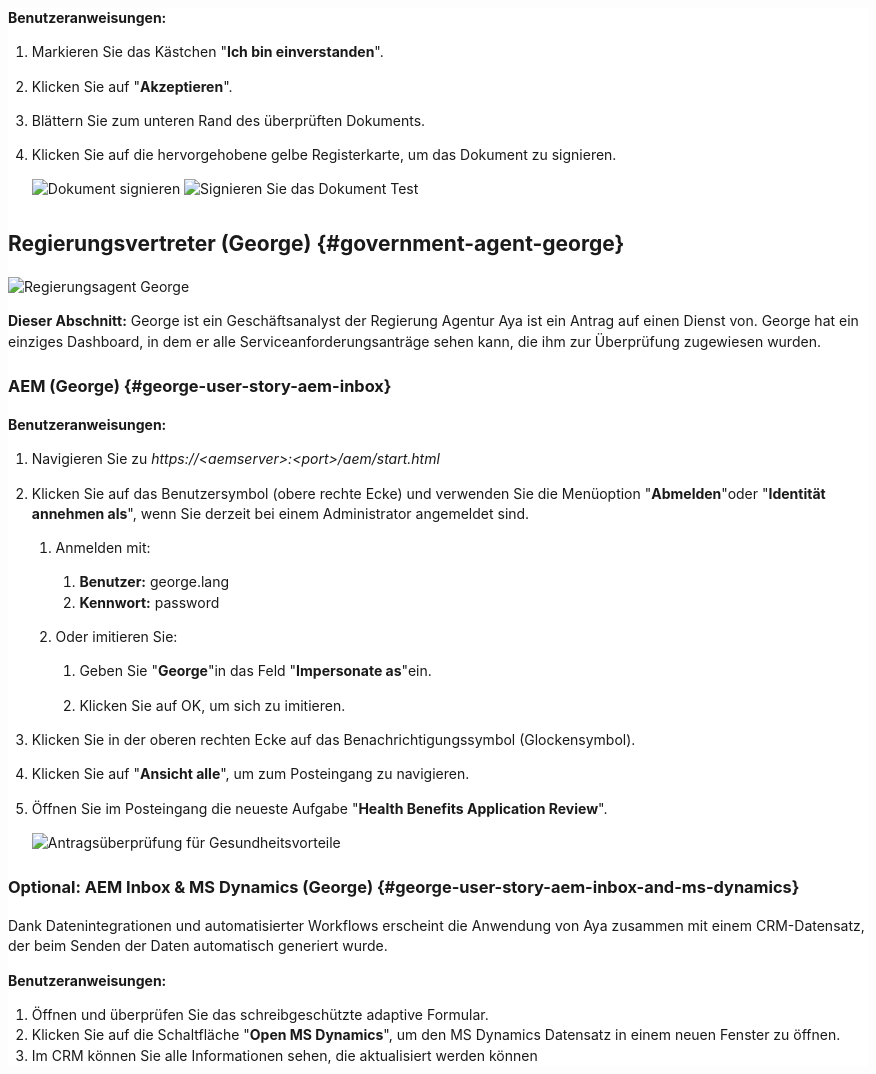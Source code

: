 **Benutzeranweisungen:**

1. Markieren Sie das Kästchen &quot;**Ich bin einverstanden**&quot;.
1. Klicken Sie auf &quot;**Akzeptieren**&quot;.
1. Blättern Sie zum unteren Rand des überprüften Dokuments.
1. Klicken Sie auf die hervorgehobene gelbe Registerkarte, um das Dokument zu signieren.

   ![Dokument](/help/forms/using/assets/sign_document_new.png) signieren ![Signieren Sie das Dokument Test](/help/forms/using/assets/sign_test_document.png)

## Regierungsvertreter (George) {#government-agent-george}

![Regierungsagent George](/help/forms/using/assets/george_lang-1.png)

**Dieser Abschnitt:** George ist ein Geschäftsanalyst der Regierung Agentur Aya ist ein Antrag auf einen Dienst von. George hat ein einziges Dashboard, in dem er alle Serviceanforderungsanträge sehen kann, die ihm zur Überprüfung zugewiesen wurden.

### AEM (George) {#george-user-story-aem-inbox}

**Benutzeranweisungen:**

1. Navigieren Sie zu *https://&lt;aemserver>:&lt;port>/aem/start.html*
1. Klicken Sie auf das Benutzersymbol (obere rechte Ecke) und verwenden Sie die Menüoption &quot;**Abmelden**&quot;oder &quot;**Identität annehmen als**&quot;, wenn Sie derzeit bei einem Administrator angemeldet sind.

   1. Anmelden mit:

      1. **Benutzer:** george.lang
      1. **Kennwort:** password
   1. Oder imitieren Sie:

      1. Geben Sie &quot;**George**&quot;in das Feld &quot;**Impersonate as**&quot;ein.

      1. Klicken Sie auf OK, um sich zu imitieren.


1. Klicken Sie in der oberen rechten Ecke auf das Benachrichtigungssymbol (Glockensymbol).
1. Klicken Sie auf &quot;**Ansicht alle**&quot;, um zum Posteingang zu navigieren.
1. Öffnen Sie im Posteingang die neueste Aufgabe &quot;**Health Benefits Application Review**&quot;.

   ![Antragsüberprüfung für Gesundheitsvorteile](/help/forms/using/assets/health_benefits.png)

### Optional: AEM Inbox &amp; MS Dynamics (George) {#george-user-story-aem-inbox-and-ms-dynamics}

Dank Datenintegrationen und automatisierter Workflows erscheint die Anwendung von Aya zusammen mit einem CRM-Datensatz, der beim Senden der Daten automatisch generiert wurde.

**Benutzeranweisungen:**

1. Öffnen und überprüfen Sie das schreibgeschützte adaptive Formular.
1. Klicken Sie auf die Schaltfläche &quot;**Open MS Dynamics**&quot;, um den MS Dynamics Datensatz in einem neuen Fenster zu öffnen.
1. Im CRM können Sie alle Informationen sehen, die aktualisiert werden können
